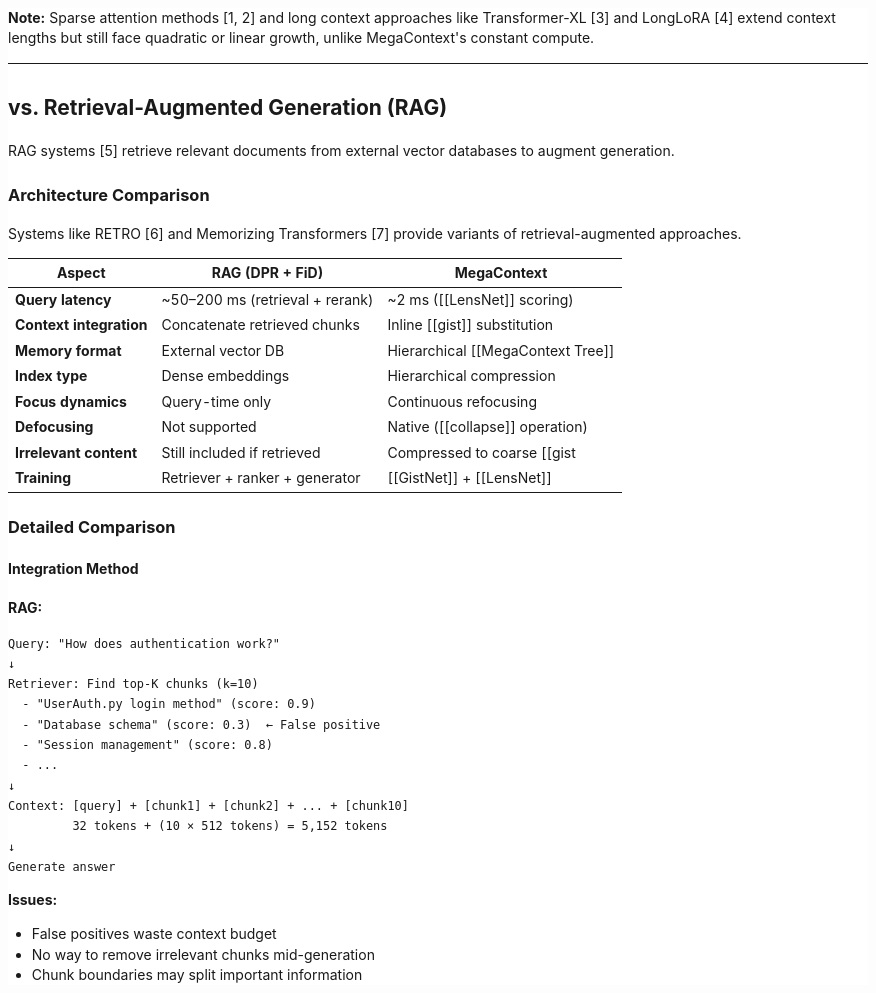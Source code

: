 **Note:** Sparse attention methods [1, 2] and long context approaches like Transformer-XL [3] and LongLoRA [4] extend context lengths but still face quadratic or linear growth, unlike MegaContext's constant compute.

---

## vs. Retrieval-Augmented Generation (RAG)

RAG systems [5] retrieve relevant documents from external vector databases to augment generation.

### Architecture Comparison

Systems like RETRO [6] and Memorizing Transformers [7] provide variants of retrieval-augmented approaches.

| Aspect | RAG (DPR + FiD) | MegaContext |
|--------|-----------------|-------------|
| **Query latency** | ~50–200 ms (retrieval + rerank) | ~2 ms ([[LensNet]] scoring) |
| **Context integration** | Concatenate retrieved chunks | Inline [[gist]] substitution |
| **Memory format** | External vector DB | Hierarchical [[MegaContext Tree]] |
| **Index type** | Dense embeddings | Hierarchical compression |
| **Focus dynamics** | Query-time only | Continuous refocusing |
| **Defocusing** | Not supported | Native ([[collapse]] operation) |
| **Irrelevant content** | Still included if retrieved | Compressed to coarse [[gist|gists]] |
| **Training** | Retriever + ranker + generator | [[GistNet]] + [[LensNet]] |

### Detailed Comparison

#### Integration Method

**RAG:**
```
Query: "How does authentication work?"
↓
Retriever: Find top-K chunks (k=10)
  - "UserAuth.py login method" (score: 0.9)
  - "Database schema" (score: 0.3)  ← False positive
  - "Session management" (score: 0.8)
  - ...
↓
Context: [query] + [chunk1] + [chunk2] + ... + [chunk10]
         32 tokens + (10 × 512 tokens) = 5,152 tokens
↓
Generate answer
```
**Issues:**
- False positives waste context budget
- No way to remove irrelevant chunks mid-generation
- Chunk boundaries may split important information
